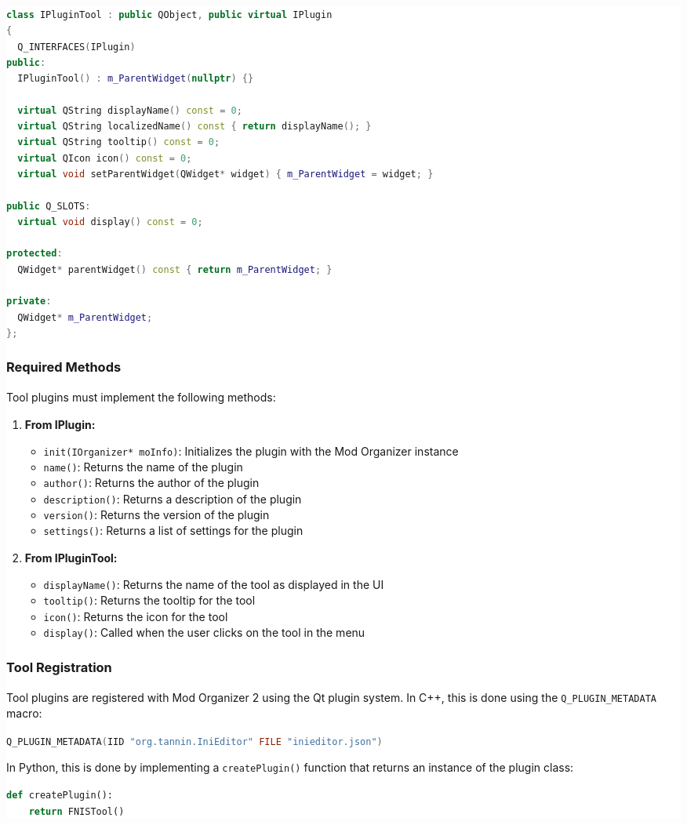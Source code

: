 ```cpp
class IPluginTool : public QObject, public virtual IPlugin
{
  Q_INTERFACES(IPlugin)
public:
  IPluginTool() : m_ParentWidget(nullptr) {}

  virtual QString displayName() const = 0;
  virtual QString localizedName() const { return displayName(); }
  virtual QString tooltip() const = 0;
  virtual QIcon icon() const = 0;
  virtual void setParentWidget(QWidget* widget) { m_ParentWidget = widget; }

public Q_SLOTS:
  virtual void display() const = 0;

protected:
  QWidget* parentWidget() const { return m_ParentWidget; }

private:
  QWidget* m_ParentWidget;
};
```

### Required Methods

Tool plugins must implement the following methods:

1. **From IPlugin:**
   - `init(IOrganizer* moInfo)`: Initializes the plugin with the Mod Organizer instance
   - `name()`: Returns the name of the plugin
   - `author()`: Returns the author of the plugin
   - `description()`: Returns a description of the plugin
   - `version()`: Returns the version of the plugin
   - `settings()`: Returns a list of settings for the plugin

2. **From IPluginTool:**
   - `displayName()`: Returns the name of the tool as displayed in the UI
   - `tooltip()`: Returns the tooltip for the tool
   - `icon()`: Returns the icon for the tool
   - `display()`: Called when the user clicks on the tool in the menu

### Tool Registration

Tool plugins are registered with Mod Organizer 2 using the Qt plugin system. In C++, this is done using the `Q_PLUGIN_METADATA` macro:

```cpp
Q_PLUGIN_METADATA(IID "org.tannin.IniEditor" FILE "inieditor.json")
```

In Python, this is done by implementing a `createPlugin()` function that returns an instance of the plugin class:

```python
def createPlugin():
    return FNISTool()
```
